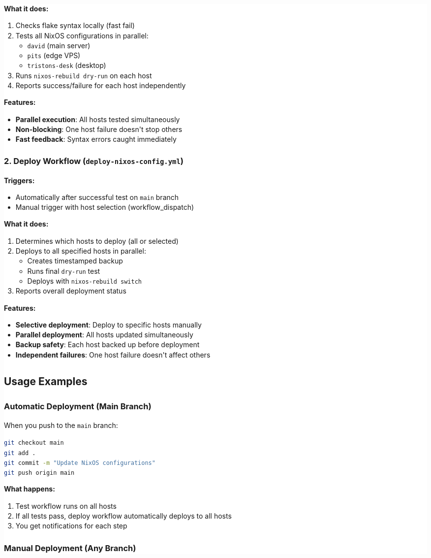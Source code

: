 **What it does:**
1. Checks flake syntax locally (fast fail)
2. Tests all NixOS configurations in parallel:
   - `david` (main server)
   - `pits` (edge VPS)
   - `tristons-desk` (desktop)
3. Runs `nixos-rebuild dry-run` on each host
4. Reports success/failure for each host independently

**Features:**
- **Parallel execution**: All hosts tested simultaneously
- **Non-blocking**: One host failure doesn't stop others
- **Fast feedback**: Syntax errors caught immediately

### 2. Deploy Workflow (`deploy-nixos-config.yml`)

**Triggers:**
- Automatically after successful test on `main` branch
- Manual trigger with host selection (workflow_dispatch)

**What it does:**
1. Determines which hosts to deploy (all or selected)
2. Deploys to all specified hosts in parallel:
   - Creates timestamped backup
   - Runs final `dry-run` test
   - Deploys with `nixos-rebuild switch`
3. Reports overall deployment status

**Features:**
- **Selective deployment**: Deploy to specific hosts manually
- **Parallel deployment**: All hosts updated simultaneously
- **Backup safety**: Each host backed up before deployment
- **Independent failures**: One host failure doesn't affect others

## Usage Examples

### Automatic Deployment (Main Branch)

When you push to the `main` branch:

```bash
git checkout main
git add .
git commit -m "Update NixOS configurations"
git push origin main
```

**What happens:**
1. Test workflow runs on all hosts
2. If all tests pass, deploy workflow automatically deploys to all hosts
3. You get notifications for each step

### Manual Deployment (Any Branch)
